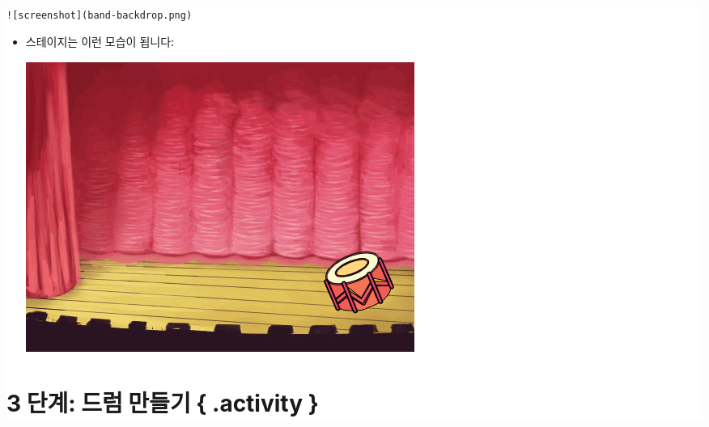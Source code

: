 	![screenshot](band-backdrop.png)

+ 스테이지는 이런 모습이 됩니다:

	![screenshot](band-stage.png)

# 3 단계: 드럼 만들기 { .activity }
